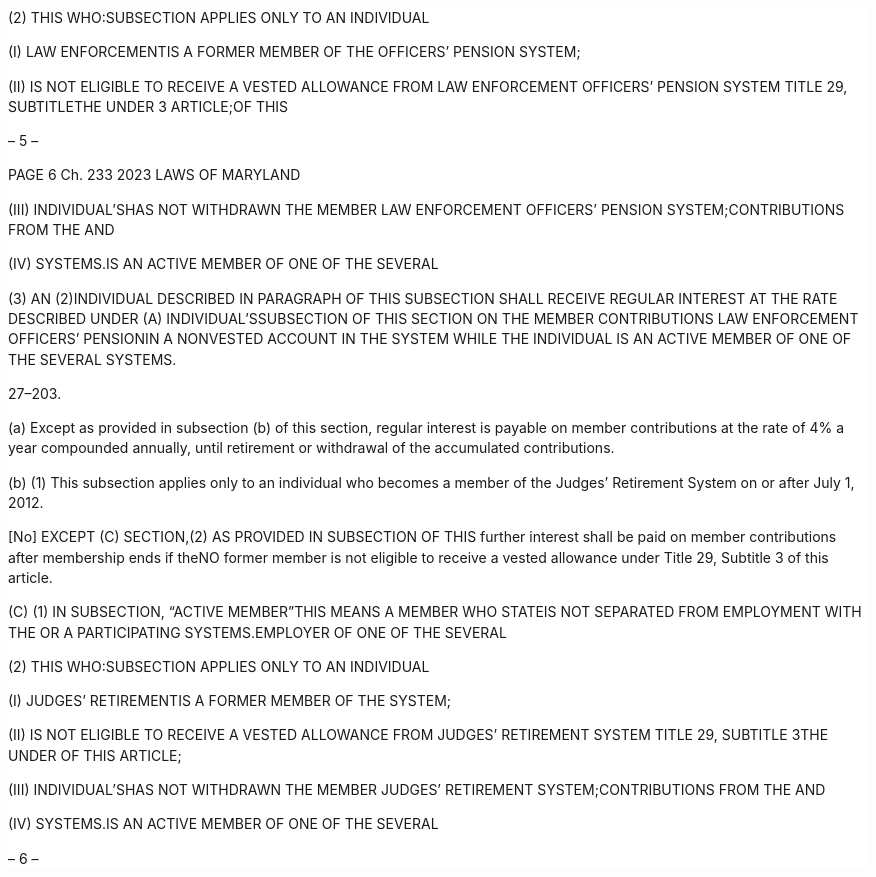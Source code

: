 (2) THIS WHO:SUBSECTION APPLIES ONLY TO AN INDIVIDUAL

(I) LAW ENFORCEMENTIS A FORMER MEMBER OF THE
OFFICERS’ PENSION SYSTEM;

(II) IS NOT ELIGIBLE TO RECEIVE A VESTED ALLOWANCE FROM
LAW ENFORCEMENT OFFICERS’ PENSION SYSTEM TITLE 29, SUBTITLETHE UNDER
3 ARTICLE;OF THIS

– 5 –

PAGE 6
Ch. 233 2023 LAWS OF MARYLAND

(III) INDIVIDUAL’SHAS NOT WITHDRAWN THE MEMBER
LAW ENFORCEMENT OFFICERS’ PENSION SYSTEM;CONTRIBUTIONS FROM THE AND

(IV) SYSTEMS.IS AN ACTIVE MEMBER OF ONE OF THE SEVERAL

(3) AN (2)INDIVIDUAL DESCRIBED IN PARAGRAPH OF THIS
SUBSECTION SHALL RECEIVE REGULAR INTEREST AT THE RATE DESCRIBED UNDER
(A) INDIVIDUAL’SSUBSECTION OF THIS SECTION ON THE MEMBER CONTRIBUTIONS
LAW ENFORCEMENT OFFICERS’ PENSIONIN A NONVESTED ACCOUNT IN THE
SYSTEM WHILE THE INDIVIDUAL IS AN ACTIVE MEMBER OF ONE OF THE SEVERAL
SYSTEMS.

27–203.

(a) Except as provided in subsection (b) of this section, regular interest is payable
on member contributions at the rate of 4% a year compounded annually, until retirement
or withdrawal of the accumulated contributions.

(b) (1) This subsection applies only to an individual who becomes a member of
the Judges’ Retirement System on or after July 1, 2012.

[No] EXCEPT (C) SECTION,(2) AS PROVIDED IN SUBSECTION OF THIS
further interest shall be paid on member contributions after membership ends if theNO
former member is not eligible to receive a vested allowance under Title 29, Subtitle 3 of this
article.

(C) (1) IN SUBSECTION, “ACTIVE MEMBER”THIS MEANS A MEMBER WHO
STATEIS NOT SEPARATED FROM EMPLOYMENT WITH THE OR A PARTICIPATING
SYSTEMS.EMPLOYER OF ONE OF THE SEVERAL

(2) THIS WHO:SUBSECTION APPLIES ONLY TO AN INDIVIDUAL

(I) JUDGES’ RETIREMENTIS A FORMER MEMBER OF THE
SYSTEM;

(II) IS NOT ELIGIBLE TO RECEIVE A VESTED ALLOWANCE FROM
JUDGES’ RETIREMENT SYSTEM TITLE 29, SUBTITLE 3THE UNDER OF THIS
ARTICLE;

(III) INDIVIDUAL’SHAS NOT WITHDRAWN THE MEMBER
JUDGES’ RETIREMENT SYSTEM;CONTRIBUTIONS FROM THE AND

(IV) SYSTEMS.IS AN ACTIVE MEMBER OF ONE OF THE SEVERAL

– 6 –
